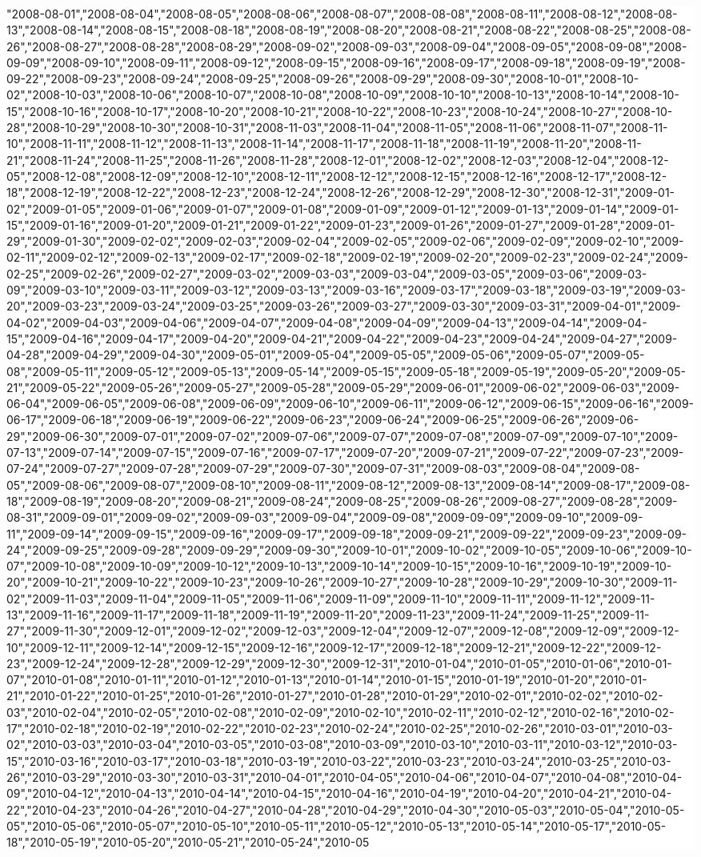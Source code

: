 "2008-08-01","2008-08-04","2008-08-05","2008-08-06","2008-08-07","2008-08-08","2008-08-11","2008-08-12","2008-08-13","2008-08-14","2008-08-15","2008-08-18","2008-08-19","2008-08-20","2008-08-21","2008-08-22","2008-08-25","2008-08-26","2008-08-27","2008-08-28","2008-08-29","2008-09-02","2008-09-03","2008-09-04","2008-09-05","2008-09-08","2008-09-09","2008-09-10","2008-09-11","2008-09-12","2008-09-15","2008-09-16","2008-09-17","2008-09-18","2008-09-19","2008-09-22","2008-09-23","2008-09-24","2008-09-25","2008-09-26","2008-09-29","2008-09-30","2008-10-01","2008-10-02","2008-10-03","2008-10-06","2008-10-07","2008-10-08","2008-10-09","2008-10-10","2008-10-13","2008-10-14","2008-10-15","2008-10-16","2008-10-17","2008-10-20","2008-10-21","2008-10-22","2008-10-23","2008-10-24","2008-10-27","2008-10-28","2008-10-29","2008-10-30","2008-10-31","2008-11-03","2008-11-04","2008-11-05","2008-11-06","2008-11-07","2008-11-10","2008-11-11","2008-11-12","2008-11-13","2008-11-14","2008-11-17","2008-11-18","2008-11-19","2008-11-20","2008-11-21","2008-11-24","2008-11-25","2008-11-26","2008-11-28","2008-12-01","2008-12-02","2008-12-03","2008-12-04","2008-12-05","2008-12-08","2008-12-09","2008-12-10","2008-12-11","2008-12-12","2008-12-15","2008-12-16","2008-12-17","2008-12-18","2008-12-19","2008-12-22","2008-12-23","2008-12-24","2008-12-26","2008-12-29","2008-12-30","2008-12-31","2009-01-02","2009-01-05","2009-01-06","2009-01-07","2009-01-08","2009-01-09","2009-01-12","2009-01-13","2009-01-14","2009-01-15","2009-01-16","2009-01-20","2009-01-21","2009-01-22","2009-01-23","2009-01-26","2009-01-27","2009-01-28","2009-01-29","2009-01-30","2009-02-02","2009-02-03","2009-02-04","2009-02-05","2009-02-06","2009-02-09","2009-02-10","2009-02-11","2009-02-12","2009-02-13","2009-02-17","2009-02-18","2009-02-19","2009-02-20","2009-02-23","2009-02-24","2009-02-25","2009-02-26","2009-02-27","2009-03-02","2009-03-03","2009-03-04","2009-03-05","2009-03-06","2009-03-09","2009-03-10","2009-03-11","2009-03-12","2009-03-13","2009-03-16","2009-03-17","2009-03-18","2009-03-19","2009-03-20","2009-03-23","2009-03-24","2009-03-25","2009-03-26","2009-03-27","2009-03-30","2009-03-31","2009-04-01","2009-04-02","2009-04-03","2009-04-06","2009-04-07","2009-04-08","2009-04-09","2009-04-13","2009-04-14","2009-04-15","2009-04-16","2009-04-17","2009-04-20","2009-04-21","2009-04-22","2009-04-23","2009-04-24","2009-04-27","2009-04-28","2009-04-29","2009-04-30","2009-05-01","2009-05-04","2009-05-05","2009-05-06","2009-05-07","2009-05-08","2009-05-11","2009-05-12","2009-05-13","2009-05-14","2009-05-15","2009-05-18","2009-05-19","2009-05-20","2009-05-21","2009-05-22","2009-05-26","2009-05-27","2009-05-28","2009-05-29","2009-06-01","2009-06-02","2009-06-03","2009-06-04","2009-06-05","2009-06-08","2009-06-09","2009-06-10","2009-06-11","2009-06-12","2009-06-15","2009-06-16","2009-06-17","2009-06-18","2009-06-19","2009-06-22","2009-06-23","2009-06-24","2009-06-25","2009-06-26","2009-06-29","2009-06-30","2009-07-01","2009-07-02","2009-07-06","2009-07-07","2009-07-08","2009-07-09","2009-07-10","2009-07-13","2009-07-14","2009-07-15","2009-07-16","2009-07-17","2009-07-20","2009-07-21","2009-07-22","2009-07-23","2009-07-24","2009-07-27","2009-07-28","2009-07-29","2009-07-30","2009-07-31","2009-08-03","2009-08-04","2009-08-05","2009-08-06","2009-08-07","2009-08-10","2009-08-11","2009-08-12","2009-08-13","2009-08-14","2009-08-17","2009-08-18","2009-08-19","2009-08-20","2009-08-21","2009-08-24","2009-08-25","2009-08-26","2009-08-27","2009-08-28","2009-08-31","2009-09-01","2009-09-02","2009-09-03","2009-09-04","2009-09-08","2009-09-09","2009-09-10","2009-09-11","2009-09-14","2009-09-15","2009-09-16","2009-09-17","2009-09-18","2009-09-21","2009-09-22","2009-09-23","2009-09-24","2009-09-25","2009-09-28","2009-09-29","2009-09-30","2009-10-01","2009-10-02","2009-10-05","2009-10-06","2009-10-07","2009-10-08","2009-10-09","2009-10-12","2009-10-13","2009-10-14","2009-10-15","2009-10-16","2009-10-19","2009-10-20","2009-10-21","2009-10-22","2009-10-23","2009-10-26","2009-10-27","2009-10-28","2009-10-29","2009-10-30","2009-11-02","2009-11-03","2009-11-04","2009-11-05","2009-11-06","2009-11-09","2009-11-10","2009-11-11","2009-11-12","2009-11-13","2009-11-16","2009-11-17","2009-11-18","2009-11-19","2009-11-20","2009-11-23","2009-11-24","2009-11-25","2009-11-27","2009-11-30","2009-12-01","2009-12-02","2009-12-03","2009-12-04","2009-12-07","2009-12-08","2009-12-09","2009-12-10","2009-12-11","2009-12-14","2009-12-15","2009-12-16","2009-12-17","2009-12-18","2009-12-21","2009-12-22","2009-12-23","2009-12-24","2009-12-28","2009-12-29","2009-12-30","2009-12-31","2010-01-04","2010-01-05","2010-01-06","2010-01-07","2010-01-08","2010-01-11","2010-01-12","2010-01-13","2010-01-14","2010-01-15","2010-01-19","2010-01-20","2010-01-21","2010-01-22","2010-01-25","2010-01-26","2010-01-27","2010-01-28","2010-01-29","2010-02-01","2010-02-02","2010-02-03","2010-02-04","2010-02-05","2010-02-08","2010-02-09","2010-02-10","2010-02-11","2010-02-12","2010-02-16","2010-02-17","2010-02-18","2010-02-19","2010-02-22","2010-02-23","2010-02-24","2010-02-25","2010-02-26","2010-03-01","2010-03-02","2010-03-03","2010-03-04","2010-03-05","2010-03-08","2010-03-09","2010-03-10","2010-03-11","2010-03-12","2010-03-15","2010-03-16","2010-03-17","2010-03-18","2010-03-19","2010-03-22","2010-03-23","2010-03-24","2010-03-25","2010-03-26","2010-03-29","2010-03-30","2010-03-31","2010-04-01","2010-04-05","2010-04-06","2010-04-07","2010-04-08","2010-04-09","2010-04-12","2010-04-13","2010-04-14","2010-04-15","2010-04-16","2010-04-19","2010-04-20","2010-04-21","2010-04-22","2010-04-23","2010-04-26","2010-04-27","2010-04-28","2010-04-29","2010-04-30","2010-05-03","2010-05-04","2010-05-05","2010-05-06","2010-05-07","2010-05-10","2010-05-11","2010-05-12","2010-05-13","2010-05-14","2010-05-17","2010-05-18","2010-05-19","2010-05-20","2010-05-21","2010-05-24","2010-05